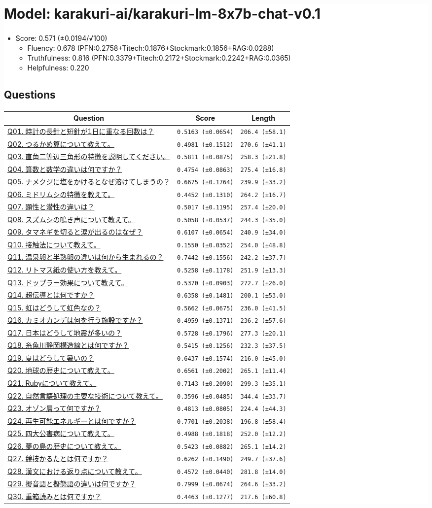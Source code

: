 # Model: karakuri-ai/karakuri-lm-8x7b-chat-v0.1



- Score: 0.571 (±0.0194/√100)
  - Fluency: 0.678 (PFN:0.2758+Titech:0.1876+Stockmark:0.1856+RAG:0.0288)
  - Truthfulness: 0.816 (PFN:0.3379+Titech:0.2172+Stockmark:0.2242+RAG:0.0365)
  - Helpfulness: 0.220
## Questions

| Question | Score | Length |
|----------|-------|--------|
| [Q01. 時計の長針と短針が1日に重なる回数は？](#Q01) | <code>0.5163 (±0.0654)</code> | <code>206.4 (±58.1)</code> |
| [Q02. つるかめ算について教えて。](#Q02) | <code>0.4981 (±0.1512)</code> | <code>270.6 (±41.1)</code> |
| [Q03. 直角二等辺三角形の特徴を説明してください。](#Q03) | <code>0.5811 (±0.0875)</code> | <code>258.3 (±21.8)</code> |
| [Q04. 算数と数学の違いは何ですか？](#Q04) | <code>0.4754 (±0.0863)</code> | <code>275.4 (±16.8)</code> |
| [Q05. ナメクジに塩をかけるとなぜ溶けてしまうの？](#Q05) | <code>0.6675 (±0.1764)</code> | <code>239.9 (±33.2)</code> |
| [Q06. ミドリムシの特徴を教えて。](#Q06) | <code>0.4452 (±0.1310)</code> | <code>264.2 (±16.7)</code> |
| [Q07. 顕性と潜性の違いは？](#Q07) | <code>0.5017 (±0.1195)</code> | <code>257.4 (±20.0)</code> |
| [Q08. スズムシの鳴き声について教えて。](#Q08) | <code>0.5058 (±0.0537)</code> | <code>244.3 (±35.0)</code> |
| [Q09. タマネギを切ると涙が出るのはなぜ？](#Q09) | <code>0.6107 (±0.0654)</code> | <code>240.9 (±34.0)</code> |
| [Q10. 接触法について教えて。](#Q10) | <code>0.1550 (±0.0352)</code> | <code>254.0 (±48.8)</code> |
| [Q11. 温泉卵と半熟卵の違いは何から生まれるの？](#Q11) | <code>0.7442 (±0.1556)</code> | <code>242.2 (±37.7)</code> |
| [Q12. リトマス紙の使い方を教えて。](#Q12) | <code>0.5258 (±0.1178)</code> | <code>251.9 (±13.3)</code> |
| [Q13. ドップラー効果について教えて。](#Q13) | <code>0.5370 (±0.0903)</code> | <code>272.7 (±26.0)</code> |
| [Q14. 超伝導とは何ですか？](#Q14) | <code>0.6358 (±0.1481)</code> | <code>200.1 (±53.0)</code> |
| [Q15. 虹はどうして虹色なの？](#Q15) | <code>0.5662 (±0.0675)</code> | <code>236.0 (±41.5)</code> |
| [Q16. カミオカンデは何を行う施設ですか？](#Q16) | <code>0.4959 (±0.1371)</code> | <code>236.2 (±57.6)</code> |
| [Q17. 日本はどうして地震が多いの？](#Q17) | <code>0.5728 (±0.1796)</code> | <code>277.3 (±20.1)</code> |
| [Q18. 糸魚川静岡構造線とは何ですか？](#Q18) | <code>0.5415 (±0.1256)</code> | <code>232.3 (±37.5)</code> |
| [Q19. 夏はどうして暑いの？](#Q19) | <code>0.6437 (±0.1574)</code> | <code>216.0 (±45.0)</code> |
| [Q20. 地球の歴史について教えて。](#Q20) | <code>0.6561 (±0.2002)</code> | <code>265.1 (±11.4)</code> |
| [Q21. Rubyについて教えて。](#Q21) | <code>0.7143 (±0.2090)</code> | <code>299.3 (±35.1)</code> |
| [Q22. 自然言語処理の主要な技術について教えて。](#Q22) | <code>0.3596 (±0.0485)</code> | <code>344.4 (±33.7)</code> |
| [Q23. オゾン層って何ですか？](#Q23) | <code>0.4813 (±0.0805)</code> | <code>224.4 (±44.3)</code> |
| [Q24. 再生可能エネルギーとは何ですか？](#Q24) | <code>0.7701 (±0.2038)</code> | <code>196.8 (±58.4)</code> |
| [Q25. 四大公害病について教えて。](#Q25) | <code>0.4988 (±0.1818)</code> | <code>252.0 (±12.2)</code> |
| [Q26. 夢の島の歴史について教えて。](#Q26) | <code>0.5423 (±0.0882)</code> | <code>265.1 (±14.2)</code> |
| [Q27. 競技かるたとは何ですか？](#Q27) | <code>0.6262 (±0.1490)</code> | <code>249.7 (±37.6)</code> |
| [Q28. 漢文における返り点について教えて。](#Q28) | <code>0.4572 (±0.0440)</code> | <code>281.8 (±14.0)</code> |
| [Q29. 擬音語と擬態語の違いは何ですか？](#Q29) | <code>0.7999 (±0.0674)</code> | <code>264.6 (±33.2)</code> |
| [Q30. 重箱読みとは何ですか？](#Q30) | <code>0.4463 (±0.1277)</code> | <code>217.6 (±60.8)</code> |